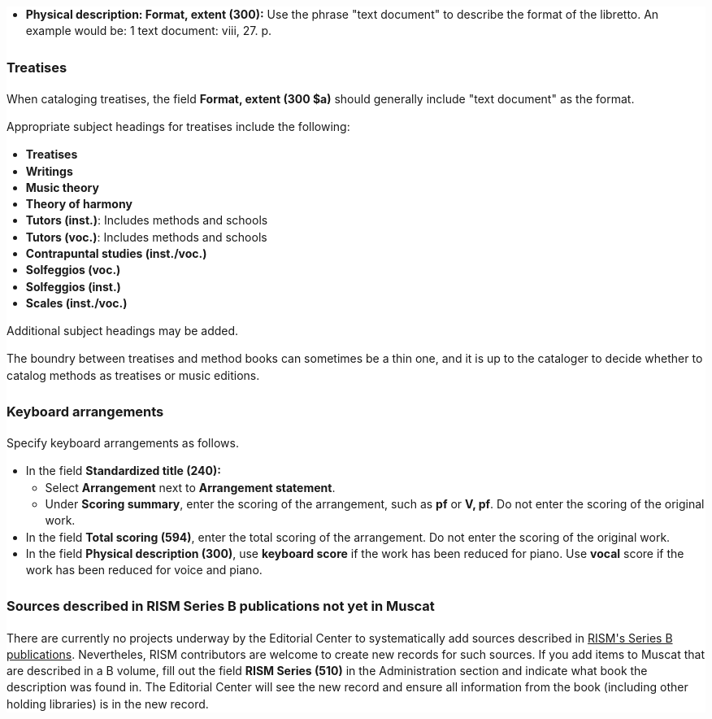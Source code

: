 - **Physical description: Format, extent (300):** Use the phrase "text document" to describe the format of the libretto. An example would be: 1 text document: viii, 27. p.

### Treatises

When cataloging treatises, the field **Format, extent (300 $a)** should generally include "text document" as the format.

Appropriate subject headings for treatises include the following:

- **Treatises**
- **Writings**
- **Music theory**
- **Theory of harmony**
- **Tutors (inst.)**: Includes methods and schools
- **Tutors (voc.)**: Includes methods and schools
- **Contrapuntal studies (inst./voc.)**
- **Solfeggios (voc.)**
- **Solfeggios (inst.)**
- **Scales (inst./voc.)**

Additional subject headings may be added.

The boundry between treatises and method books can sometimes be a thin one, and it is up to the cataloger to decide whether to catalog methods as treatises or music editions.

### Keyboard arrangements

Specify keyboard arrangements as follows.

- In the field **Standardized title (240):**
  - Select **Arrangement** next to **Arrangement statement**.
  - Under **Scoring summary**, enter the scoring of the arrangement, such as **pf** or **V, pf**. Do not enter the scoring of the original work.
- In the field **Total scoring (594)**, enter the total scoring of the arrangement. Do not enter the scoring of the original work.
- In the field **Physical description (300)**, use **keyboard score** if the work has been reduced for piano. Use **vocal** score if the work has been reduced for voice and piano.

### Sources described in RISM Series B publications not yet in Muscat

There are currently no projects underway by the Editorial Center to systematically add sources described in [RISM's Series B publications](https://rism.info/publications.html#series-b-bibliographies-organized-by-topic). Nevertheles, RISM contributors are welcome to create new records for such sources. If you add items to Muscat that are described in a B volume, fill out the field **RISM Series (510)** in the Administration section and indicate what book the description was found in. The Editorial Center will see the new record and ensure all information from the book (including other holding libraries) is in the new record.
